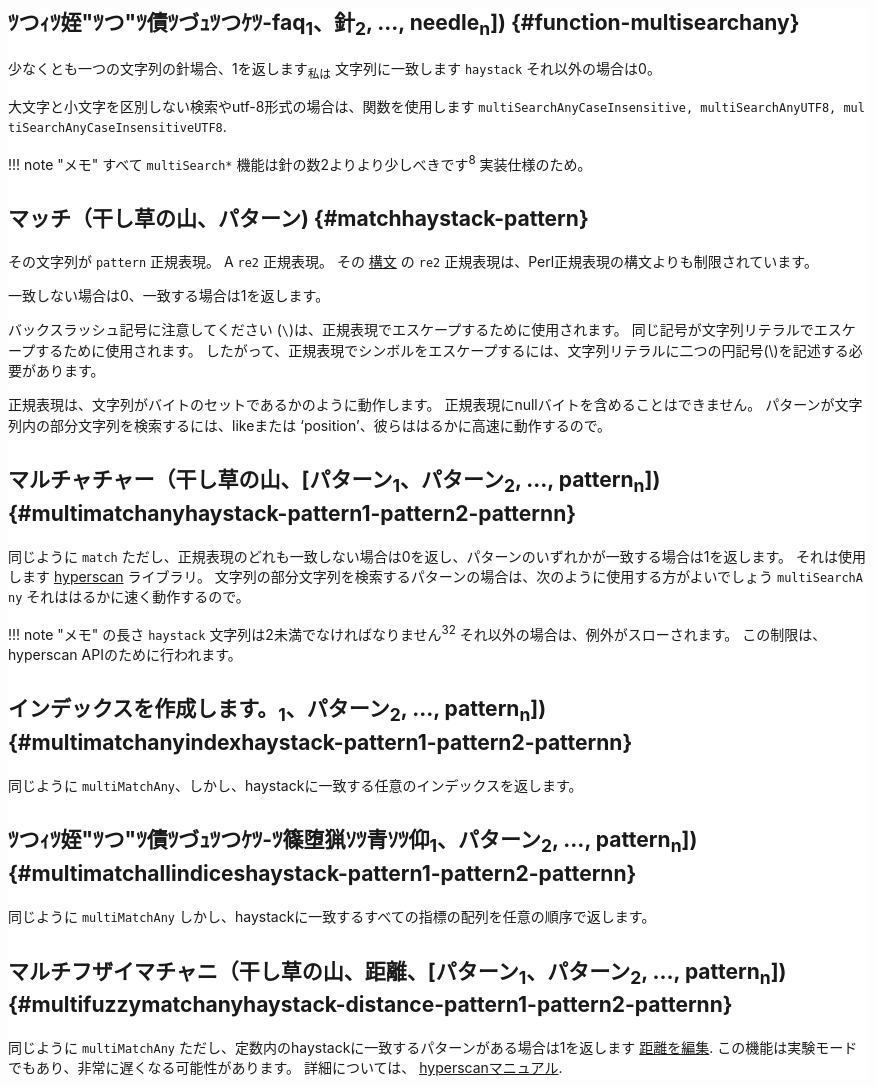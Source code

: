 ## ﾂつｨﾂ姪"ﾂつ"ﾂ債ﾂづｭﾂつｹﾂ-faq<sub>1</sub>、針<sub>2</sub>, …, needle<sub>n</sub>\]) {#function-multisearchany}

少なくとも一つの文字列の針場合、1を返します<sub>私は</sub> 文字列に一致します `haystack` それ以外の場合は0。

大文字と小文字を区別しない検索やutf-8形式の場合は、関数を使用します `multiSearchAnyCaseInsensitive, multiSearchAnyUTF8, multiSearchAnyCaseInsensitiveUTF8`.

!!! note "メモ"
    すべて `multiSearch*` 機能は針の数2よりより少しべきです<sup>8</sup> 実装仕様のため。

## マッチ（干し草の山、パターン) {#matchhaystack-pattern}

その文字列が `pattern` 正規表現。 A `re2` 正規表現。 その [構文](https://github.com/google/re2/wiki/Syntax) の `re2` 正規表現は、Perl正規表現の構文よりも制限されています。

一致しない場合は0、一致する場合は1を返します。

バックスラッシュ記号に注意してください (`\`)は、正規表現でエスケープするために使用されます。 同じ記号が文字列リテラルでエスケープするために使用されます。 したがって、正規表現でシンボルをエスケープするには、文字列リテラルに二つの円記号(\\)を記述する必要があります。

正規表現は、文字列がバイトのセットであるかのように動作します。 正規表現にnullバイトを含めることはできません。
パターンが文字列内の部分文字列を検索するには、likeまたは ‘position’、彼らははるかに高速に動作するので。

## マルチャチャー（干し草の山、\[パターン<sub>1</sub>、パターン<sub>2</sub>, …, pattern<sub>n</sub>\]) {#multimatchanyhaystack-pattern1-pattern2-patternn}

同じように `match` ただし、正規表現のどれも一致しない場合は0を返し、パターンのいずれかが一致する場合は1を返します。 それは使用します [hyperscan](https://github.com/intel/hyperscan) ライブラリ。 文字列の部分文字列を検索するパターンの場合は、次のように使用する方がよいでしょう `multiSearchAny` それははるかに速く動作するので。

!!! note "メモ"
    の長さ `haystack` 文字列は2未満でなければなりません<sup>32</sup> それ以外の場合は、例外がスローされます。 この制限は、hyperscan APIのために行われます。

## インデックスを作成します。<sub>1</sub>、パターン<sub>2</sub>, …, pattern<sub>n</sub>\]) {#multimatchanyindexhaystack-pattern1-pattern2-patternn}

同じように `multiMatchAny`、しかし、haystackに一致する任意のインデックスを返します。

## ﾂつｨﾂ姪"ﾂつ"ﾂ債ﾂづｭﾂつｹﾂ-ﾂ篠堕猟ｿﾂ青ｿﾂ仰<sub>1</sub>、パターン<sub>2</sub>, …, pattern<sub>n</sub>\]) {#multimatchallindiceshaystack-pattern1-pattern2-patternn}

同じように `multiMatchAny` しかし、haystackに一致するすべての指標の配列を任意の順序で返します。

## マルチフザイマチャニ（干し草の山、距離、\[パターン<sub>1</sub>、パターン<sub>2</sub>, …, pattern<sub>n</sub>\]) {#multifuzzymatchanyhaystack-distance-pattern1-pattern2-patternn}

同じように `multiMatchAny` ただし、定数内のhaystackに一致するパターンがある場合は1を返します [距離を編集](https://en.wikipedia.org/wiki/Edit_distance). この機能は実験モードでもあり、非常に遅くなる可能性があります。 詳細については、 [hyperscanマニュアル](https://intel.github.io/hyperscan/dev-reference/compilation.html#approximate-matching).
